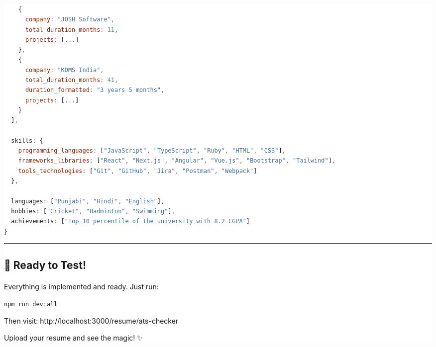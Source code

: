 ```javascript
    {
      company: "JOSH Software",
      total_duration_months: 11,
      projects: [...]
    },
    {
      company: "KDMS India",
      total_duration_months: 41,
      duration_formatted: "3 years 5 months",
      projects: [...]
    }
  ],

  skills: {
    programming_languages: ["JavaScript", "TypeScript", "Ruby", "HTML", "CSS"],
    frameworks_libraries: ["React", "Next.js", "Angular", "Vue.js", "Bootstrap", "Tailwind"],
    tools_technologies: ["Git", "GitHub", "Jira", "Postman", "Webpack"]
  },

  languages: ["Punjabi", "Hindi", "English"],
  hobbies: ["Cricket", "Badminton", "Swimming"],
  achievements: ["Top 10 percentile of the university with 8.2 CGPA"]
}
```

---

## 🎉 Ready to Test!

Everything is implemented and ready. Just run:

```bash
npm run dev:all
```

Then visit: http://localhost:3000/resume/ats-checker

Upload your resume and see the magic! ✨
